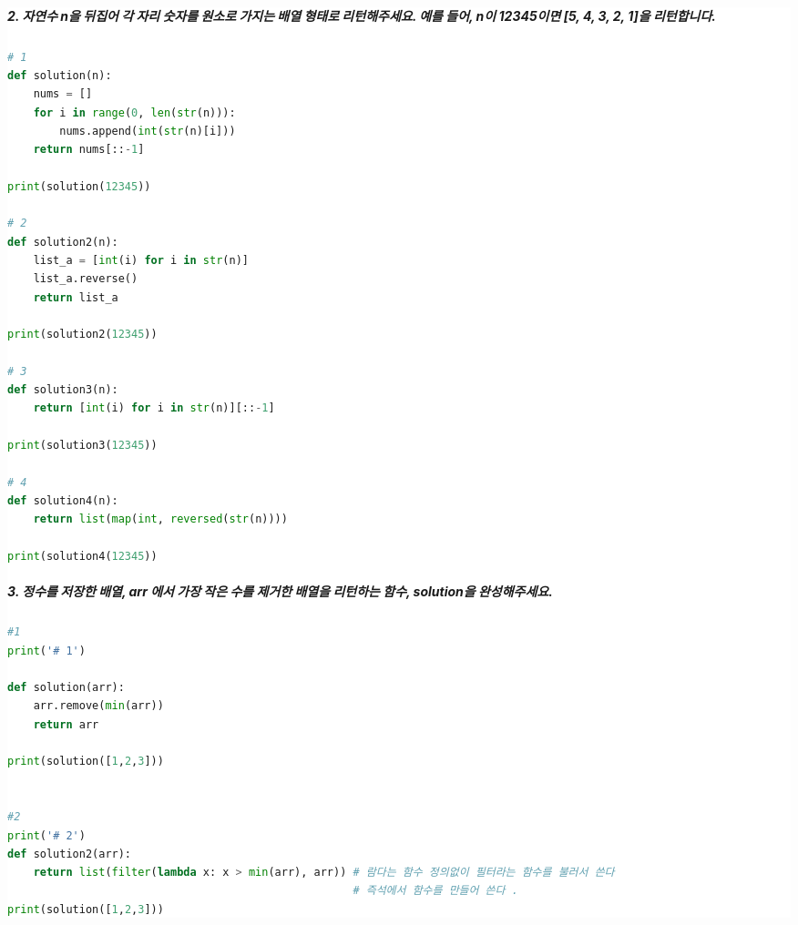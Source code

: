 

##### 2. 자연수 n을 뒤집어 각 자리 숫자를 원소로 가지는 배열 형태로 리턴해주세요. 예를 들어, n이 12345이면 [5, 4, 3, 2, 1]을 리턴합니다. 

```python
# 1
def solution(n):
    nums = []
    for i in range(0, len(str(n))):
        nums.append(int(str(n)[i]))
    return nums[::-1]
    
print(solution(12345))

# 2
def solution2(n):
    list_a = [int(i) for i in str(n)]
    list_a.reverse()
    return list_a

print(solution2(12345))

# 3
def solution3(n):
    return [int(i) for i in str(n)][::-1]

print(solution3(12345))

# 4
def solution4(n):
    return list(map(int, reversed(str(n))))

print(solution4(12345))
```



##### 3. 정수를 저장한 배열, arr 에서 가장 작은 수를 제거한 배열을 리턴하는 함수, solution을 완성해주세요.

```python
#1
print('# 1')

def solution(arr):
    arr.remove(min(arr))
    return arr

print(solution([1,2,3]))


#2
print('# 2')
def solution2(arr):
    return list(filter(lambda x: x > min(arr), arr)) # 람다는 함수 정의없이 필터라는 함수를 불러서 쓴다
                                                     # 즉석에서 함수를 만들어 쓴다 .
print(solution([1,2,3]))
```
